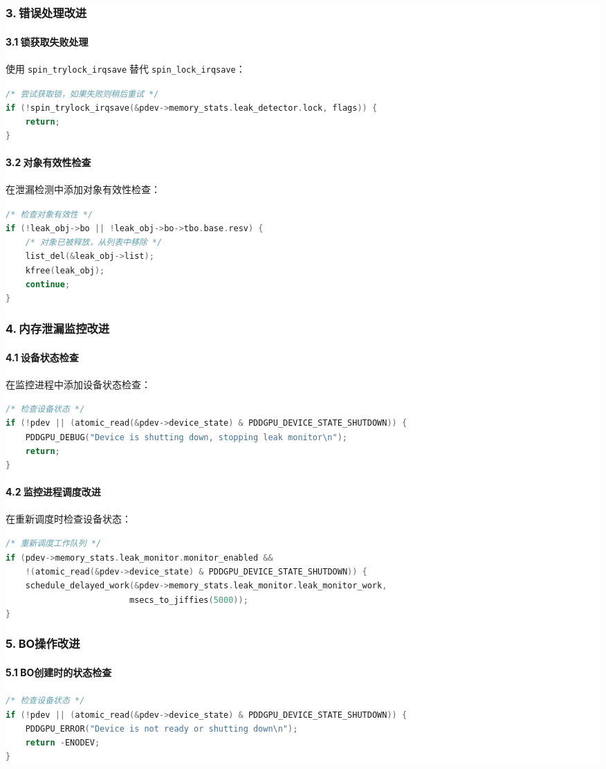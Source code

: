 ### 3. 错误处理改进

#### 3.1 锁获取失败处理
使用 `spin_trylock_irqsave` 替代 `spin_lock_irqsave`：
```c
/* 尝试获取锁，如果失败则稍后重试 */
if (!spin_trylock_irqsave(&pdev->memory_stats.leak_detector.lock, flags)) {
    return;
}
```

#### 3.2 对象有效性检查
在泄漏检测中添加对象有效性检查：
```c
/* 检查对象有效性 */
if (!leak_obj->bo || !leak_obj->bo->tbo.base.resv) {
    /* 对象已被释放，从列表中移除 */
    list_del(&leak_obj->list);
    kfree(leak_obj);
    continue;
}
```

### 4. 内存泄漏监控改进

#### 4.1 设备状态检查
在监控进程中添加设备状态检查：
```c
/* 检查设备状态 */
if (!pdev || (atomic_read(&pdev->device_state) & PDDGPU_DEVICE_STATE_SHUTDOWN)) {
    PDDGPU_DEBUG("Device is shutting down, stopping leak monitor\n");
    return;
}
```

#### 4.2 监控进程调度改进
在重新调度时检查设备状态：
```c
/* 重新调度工作队列 */
if (pdev->memory_stats.leak_monitor.monitor_enabled && 
    !(atomic_read(&pdev->device_state) & PDDGPU_DEVICE_STATE_SHUTDOWN)) {
    schedule_delayed_work(&pdev->memory_stats.leak_monitor.leak_monitor_work,
                         msecs_to_jiffies(5000));
}
```

### 5. BO操作改进

#### 5.1 BO创建时的状态检查
```c
/* 检查设备状态 */
if (!pdev || (atomic_read(&pdev->device_state) & PDDGPU_DEVICE_STATE_SHUTDOWN)) {
    PDDGPU_ERROR("Device is not ready or shutting down\n");
    return -ENODEV;
}
```
